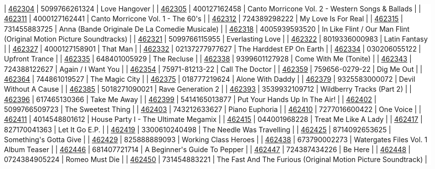 | [462304](https://www.discogs.com/release/462304) | 5099766261324 | Love Hangover |
| [462305](https://www.discogs.com/release/462305) | 400127162458 | Canto Morricone Vol. 2 - Western Songs & Ballads |
| [462311](https://www.discogs.com/release/462311) | 4000127162441 | Canto Morricone Vol. 1 - The 60's |
| [462312](https://www.discogs.com/release/462312) | 724389298222 | My Love Is For Real |
| [462315](https://www.discogs.com/release/462315) | 731455883725 | Anna (Bande Originale De La Comedie Musicale) |
| [462318](https://www.discogs.com/release/462318) | 4005939593520 | In Like Flint / Our Man Flint (Original Motion Picture Soundtracks) |
| [462321](https://www.discogs.com/release/462321) | 5099766115955 | Everlasting Love |
| [462322](https://www.discogs.com/release/462322) | 8019336000983 | Latin Fantasy |
| [462327](https://www.discogs.com/release/462327) | 4000127158901 | That Man |
| [462332](https://www.discogs.com/release/462332) | 02137277977627 | The Harddest EP On Earth |
| [462334](https://www.discogs.com/release/462334) | 030206055122 | Upfront Trance |
| [462335](https://www.discogs.com/release/462335) | 648401005929 | The Recluse |
| [462338](https://www.discogs.com/release/462338) | 9399601127928 | Come With Me (Tonite) |
| [462343](https://www.discogs.com/release/462343) | 724388122627 | Again / I Want You |
| [462354](https://www.discogs.com/release/462354) | 75971-81213-22 | Call The Doctor |
| [462359](https://www.discogs.com/release/462359) | 759656-0279-22 | Dig Me Out |
| [462364](https://www.discogs.com/release/462364) | 744861019527 | The Magic City |
| [462375](https://www.discogs.com/release/462375) | 018777219624 | Alone With Daddy |
| [462379](https://www.discogs.com/release/462379) | 9325583000072 | Devil Without A Cause |
| [462385](https://www.discogs.com/release/462385) | 5018271090021 | Rave Generation 2 |
| [462393](https://www.discogs.com/release/462393) | 3539932109712 | Wildberry Tracks (Part 2) |
| [462396](https://www.discogs.com/release/462396) | 617465130366 | Take Me Away |
| [462399](https://www.discogs.com/release/462399) | 5414165013877 | Put Your Hands Up In The Air! |
| [462402](https://www.discogs.com/release/462402) | 5099766509723 | The Sweetest Thing |
| [462403](https://www.discogs.com/release/462403) | 743212633627 | Piano Euphoria |
| [462410](https://www.discogs.com/release/462410) | 7277016600422 | One Voice |
| [462411](https://www.discogs.com/release/462411) | 4014548801612 | House Party I - The Ultimate Megamix |
| [462415](https://www.discogs.com/release/462415) | 044001968228 | Treat Me Like A Lady |
| [462417](https://www.discogs.com/release/462417) | 827170041363 | Let It Go E.P. |
| [462419](https://www.discogs.com/release/462419) | 3300610240498 | The Needle Was Travelling |
| [462425](https://www.discogs.com/release/462425) | 8714092653625 | Something's Gotta Give |
| [462429](https://www.discogs.com/release/462429) | 825888889093 | Working Class Heroes |
| [462438](https://www.discogs.com/release/462438) | 673790002273 | Watergates Files Vol. 1 Album Teaser |
| [462446](https://www.discogs.com/release/462446) | 681407721714 | A Beginner's Guide To Pepper |
| [462447](https://www.discogs.com/release/462447) | 724387434226 | Be Here |
| [462448](https://www.discogs.com/release/462448) | 0724384905224 | Romeo Must Die |
| [462450](https://www.discogs.com/release/462450) | 731454883221 | The Fast And The Furious (Original Motion Picture Soundtrack) |